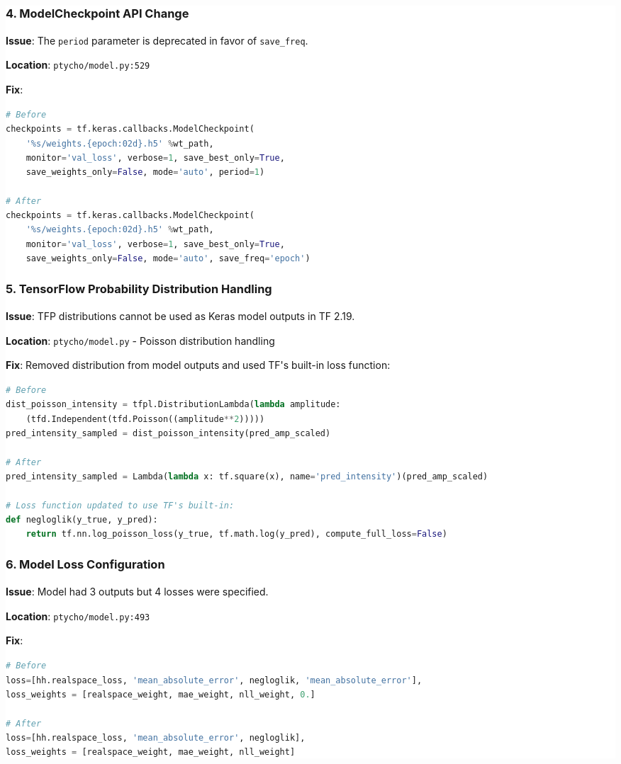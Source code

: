 ### 4. ModelCheckpoint API Change

**Issue**: The `period` parameter is deprecated in favor of `save_freq`.

**Location**: `ptycho/model.py:529`

**Fix**:
```python
# Before
checkpoints = tf.keras.callbacks.ModelCheckpoint(
    '%s/weights.{epoch:02d}.h5' %wt_path,
    monitor='val_loss', verbose=1, save_best_only=True,
    save_weights_only=False, mode='auto', period=1)

# After
checkpoints = tf.keras.callbacks.ModelCheckpoint(
    '%s/weights.{epoch:02d}.h5' %wt_path,
    monitor='val_loss', verbose=1, save_best_only=True,
    save_weights_only=False, mode='auto', save_freq='epoch')
```

### 5. TensorFlow Probability Distribution Handling

**Issue**: TFP distributions cannot be used as Keras model outputs in TF 2.19.

**Location**: `ptycho/model.py` - Poisson distribution handling

**Fix**: Removed distribution from model outputs and used TF's built-in loss function:

```python
# Before
dist_poisson_intensity = tfpl.DistributionLambda(lambda amplitude:
    (tfd.Independent(tfd.Poisson((amplitude**2)))))
pred_intensity_sampled = dist_poisson_intensity(pred_amp_scaled)

# After
pred_intensity_sampled = Lambda(lambda x: tf.square(x), name='pred_intensity')(pred_amp_scaled)

# Loss function updated to use TF's built-in:
def negloglik(y_true, y_pred):
    return tf.nn.log_poisson_loss(y_true, tf.math.log(y_pred), compute_full_loss=False)
```

### 6. Model Loss Configuration

**Issue**: Model had 3 outputs but 4 losses were specified.

**Location**: `ptycho/model.py:493`

**Fix**:
```python
# Before
loss=[hh.realspace_loss, 'mean_absolute_error', negloglik, 'mean_absolute_error'],
loss_weights = [realspace_weight, mae_weight, nll_weight, 0.]

# After
loss=[hh.realspace_loss, 'mean_absolute_error', negloglik],
loss_weights = [realspace_weight, mae_weight, nll_weight]
```
